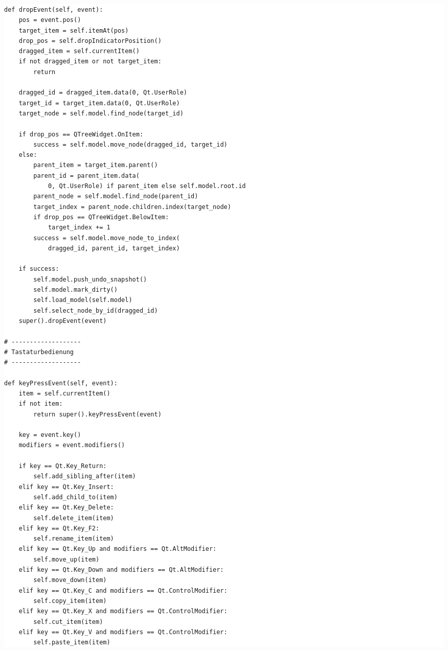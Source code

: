     def dropEvent(self, event):
        pos = event.pos()
        target_item = self.itemAt(pos)
        drop_pos = self.dropIndicatorPosition()
        dragged_item = self.currentItem()
        if not dragged_item or not target_item:
            return

        dragged_id = dragged_item.data(0, Qt.UserRole)
        target_id = target_item.data(0, Qt.UserRole)
        target_node = self.model.find_node(target_id)

        if drop_pos == QTreeWidget.OnItem:
            success = self.model.move_node(dragged_id, target_id)
        else:
            parent_item = target_item.parent()
            parent_id = parent_item.data(
                0, Qt.UserRole) if parent_item else self.model.root.id
            parent_node = self.model.find_node(parent_id)
            target_index = parent_node.children.index(target_node)
            if drop_pos == QTreeWidget.BelowItem:
                target_index += 1
            success = self.model.move_node_to_index(
                dragged_id, parent_id, target_index)

        if success:
            self.model.push_undo_snapshot()
            self.model.mark_dirty()
            self.load_model(self.model)
            self.select_node_by_id(dragged_id)
        super().dropEvent(event)

    # -------------------
    # Tastaturbedienung
    # -------------------

    def keyPressEvent(self, event):
        item = self.currentItem()
        if not item:
            return super().keyPressEvent(event)

        key = event.key()
        modifiers = event.modifiers()

        if key == Qt.Key_Return:
            self.add_sibling_after(item)
        elif key == Qt.Key_Insert:
            self.add_child_to(item)
        elif key == Qt.Key_Delete:
            self.delete_item(item)
        elif key == Qt.Key_F2:
            self.rename_item(item)
        elif key == Qt.Key_Up and modifiers == Qt.AltModifier:
            self.move_up(item)
        elif key == Qt.Key_Down and modifiers == Qt.AltModifier:
            self.move_down(item)
        elif key == Qt.Key_C and modifiers == Qt.ControlModifier:
            self.copy_item(item)
        elif key == Qt.Key_X and modifiers == Qt.ControlModifier:
            self.cut_item(item)
        elif key == Qt.Key_V and modifiers == Qt.ControlModifier:
            self.paste_item(item)